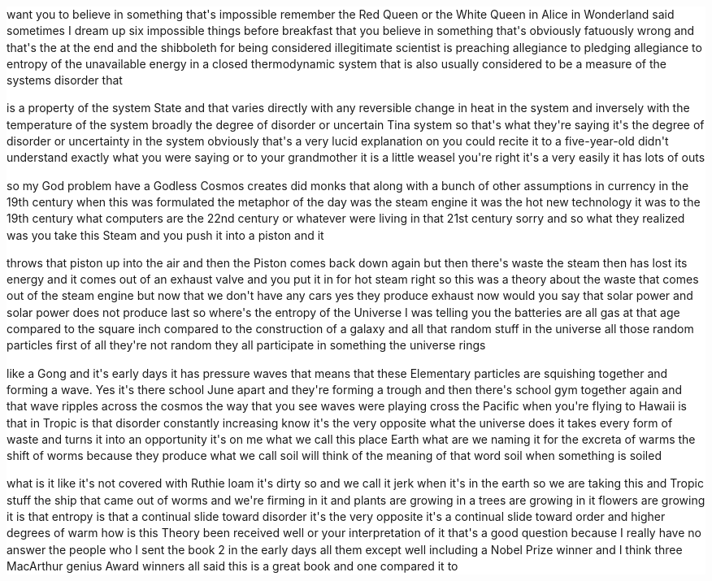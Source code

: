  want you to believe in something that's impossible remember the Red Queen or the White Queen in Alice in Wonderland said sometimes I dream up six impossible things before breakfast that you believe in something that's obviously fatuously wrong and that's the at the end and the shibboleth for being considered illegitimate scientist is preaching allegiance to pledging allegiance to entropy of the unavailable energy in a closed thermodynamic system that is also usually considered to be a measure of the systems disorder that

<timemark seconds="4392" />

 is a property of the system State and that varies directly with any reversible change in heat in the system and inversely with the temperature of the system broadly the degree of disorder or uncertain Tina system so that's what they're saying it's the degree of disorder or uncertainty in the system obviously that's a very lucid explanation on you could recite it to a five-year-old didn't understand exactly what you were saying or to your grandmother it is a little weasel you're right it's a very easily it has lots of outs

<timemark seconds="4428" />

 so my God problem have a Godless Cosmos creates did monks that along with a bunch of other assumptions in currency in the 19th century when this was formulated the metaphor of the day was the steam engine it was the hot new technology it was to the 19th century what computers are the 22nd century or whatever were living in that 21st century sorry and so what they realized was you take this Steam and you push it into a piston and it

<timemark seconds="4467" />

 throws that piston up into the air and then the Piston comes back down again but then there's waste the steam then has lost its energy and it comes out of an exhaust valve and you put it in for hot steam right so this was a theory about the waste that comes out of the steam engine but now that we don't have any cars yes they produce exhaust now would you say that solar power and solar power does not produce last so where's the entropy of the Universe I was telling you the batteries are all gas at that age compared to the square inch compared to the construction of a galaxy and all that random stuff in the universe all those random particles first of all they're not random they all participate in something the universe rings

<timemark seconds="4528" />

 like a Gong and it's early days it has pressure waves that means that these Elementary particles are squishing together and forming a wave. Yes it's there school June apart and they're forming a trough and then there's school gym together again and that wave ripples across the cosmos the way that you see waves were playing cross the Pacific when you're flying to Hawaii is that in Tropic is that disorder constantly increasing know it's the very opposite what the universe does it takes every form of waste and turns it into an opportunity it's on me what we call this place Earth what are we naming it for the excreta of warms the shift of worms because they produce what we call soil will think of the meaning of that word soil when something is soiled

<timemark seconds="4581" />

 what is it like it's not covered with Ruthie loam it's dirty so and we call it jerk when it's in the earth so we are taking this and Tropic stuff the ship that came out of worms and we're firming in it and plants are growing in a trees are growing in it flowers are growing it is that entropy is that a continual slide toward disorder it's the very opposite it's a continual slide toward order and higher degrees of warm how is this Theory been received well or your interpretation of it that's a good question because I really have no answer the people who I sent the book 2 in the early days all them except well including a Nobel Prize winner and I think three MacArthur genius Award winners all said this is a great book and one compared it to
